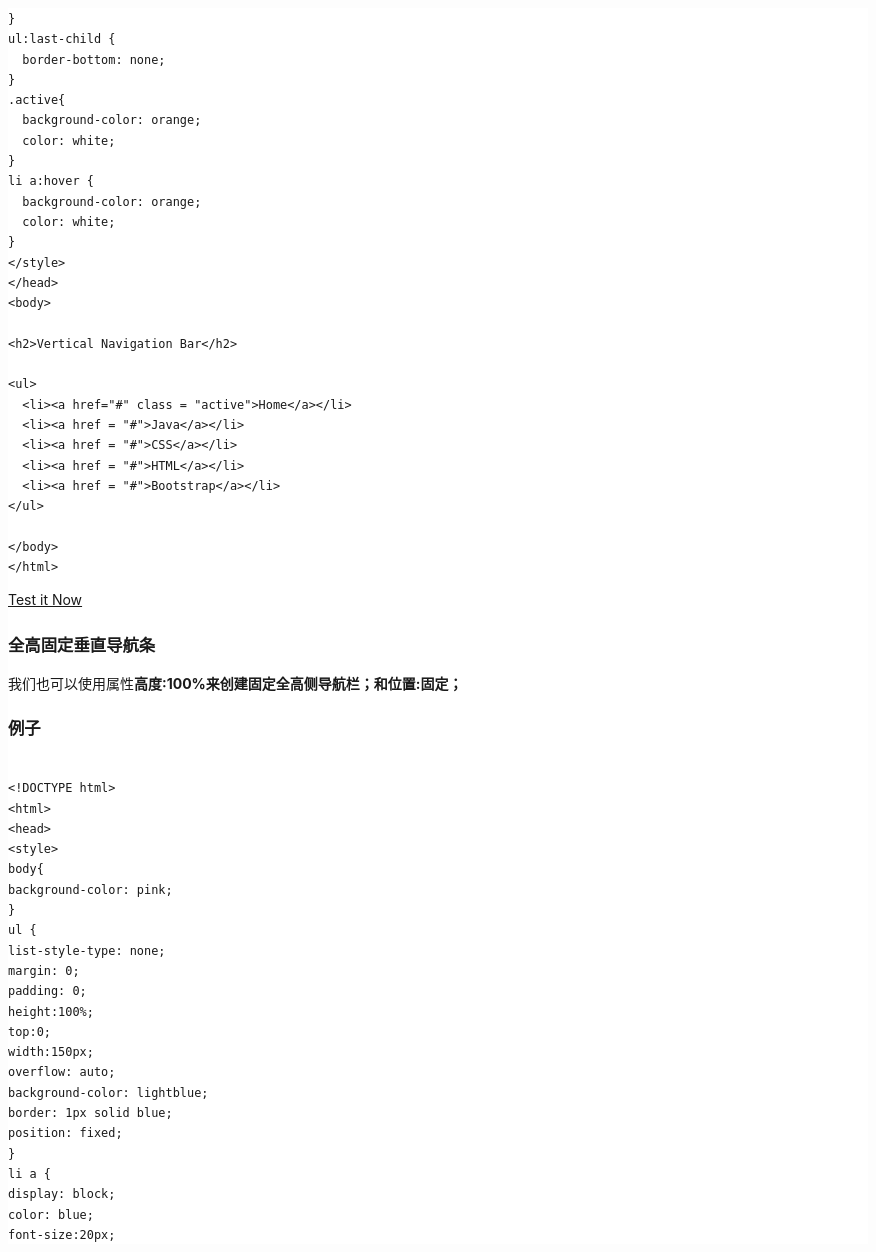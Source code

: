 ```
}
ul:last-child {
  border-bottom: none;
}
.active{
  background-color: orange;
  color: white;
}
li a:hover {
  background-color: orange;
  color: white;
}
</style>
</head>
<body>

<h2>Vertical Navigation Bar</h2>

<ul>
  <li><a href="#" class = "active">Home</a></li>
  <li><a href = "#">Java</a></li>
  <li><a href = "#">CSS</a></li>
  <li><a href = "#">HTML</a></li>
  <li><a href = "#">Bootstrap</a></li>
</ul>

</body>
</html>

```

[Test it Now](https://www.javatpoint.com/oprweb/test.jsp?filename=CSSNavigationbar7)

### 全高固定垂直导航条

我们也可以使用属性**高度:100%来创建固定全高侧导航栏；**和**位置:固定；**

### 例子

```

<!DOCTYPE html>
<html>
<head>
<style>
body{
background-color: pink;
}
ul {
list-style-type: none;
margin: 0;
padding: 0;
height:100%;
top:0;
width:150px;
overflow: auto;
background-color: lightblue;
border: 1px solid blue;
position: fixed;
}
li a {
display: block;
color: blue;
font-size:20px;
```